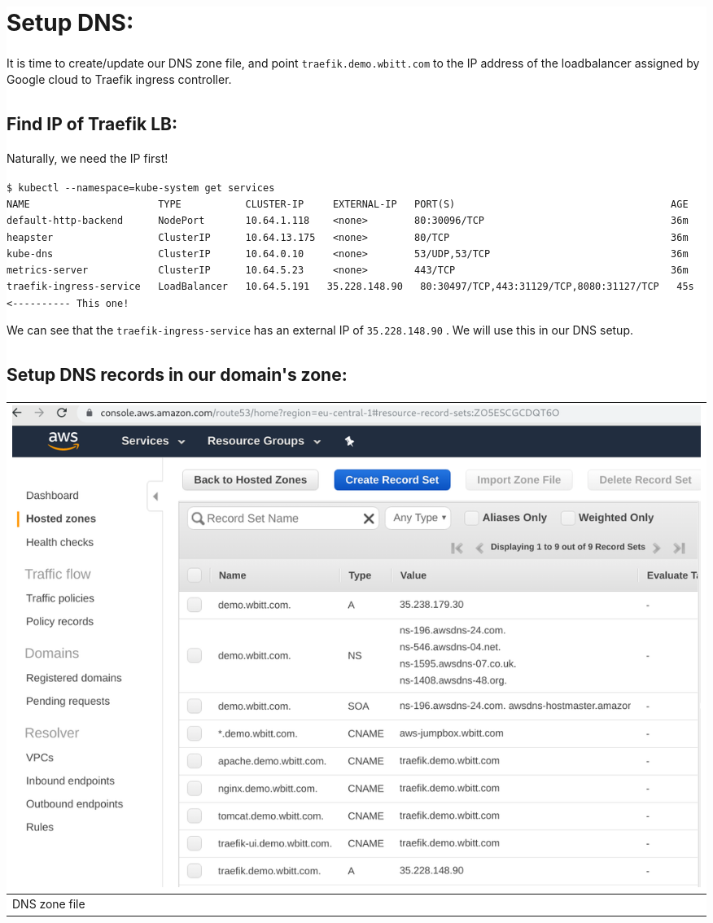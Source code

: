 
# Setup DNS:

It is time to create/update our DNS zone file, and point `traefik.demo.wbitt.com` to the IP address of the loadbalancer assigned by Google cloud to Traefik ingress controller.

## Find IP of Traefik LB:
Naturally, we need the IP first!

```
$ kubectl --namespace=kube-system get services
NAME                      TYPE           CLUSTER-IP     EXTERNAL-IP   PORT(S)                                     AGE
default-http-backend      NodePort       10.64.1.118    <none>        80:30096/TCP                                36m
heapster                  ClusterIP      10.64.13.175   <none>        80/TCP                                      36m
kube-dns                  ClusterIP      10.64.0.10     <none>        53/UDP,53/TCP                               36m
metrics-server            ClusterIP      10.64.5.23     <none>        443/TCP                                     36m
traefik-ingress-service   LoadBalancer   10.64.5.191   35.228.148.90   80:30497/TCP,443:31129/TCP,8080:31127/TCP   45s   <---------- This one!
```
We can see that the `traefik-ingress-service` has an external IP of `35.228.148.90` . We will use this in our DNS setup.

## Setup DNS records in our domain's zone:
| ![DNS-zone-demo.wbitt.com.png](DNS-zone-demo.wbitt.com.png) |
| ----------------------------------------------------------- |
| DNS zone file |
